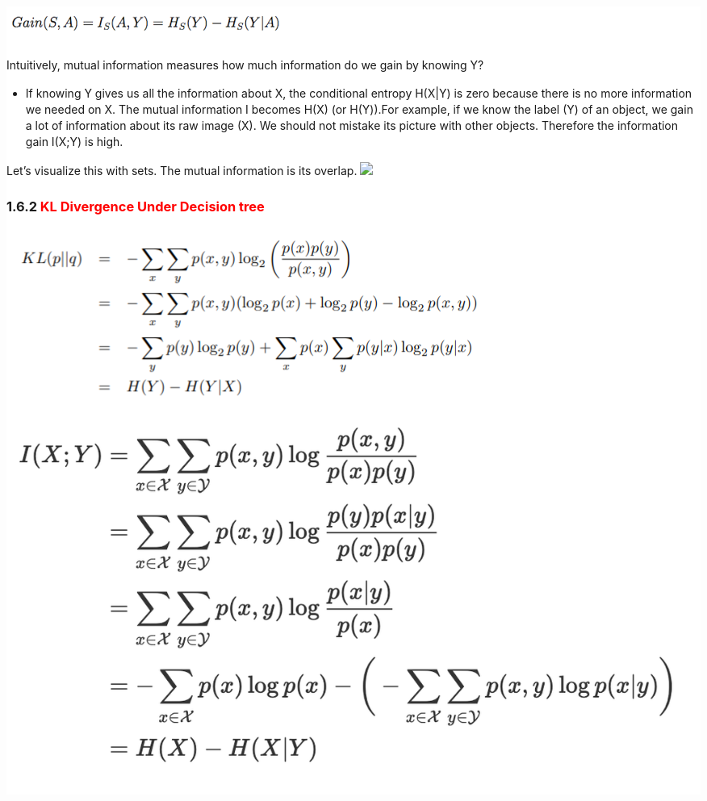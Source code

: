 ![](.ML_images/2a322803.png)

Intuitively, mutual information measures how much information do we gain by knowing Y? 
- If knowing Y gives us all the information about X, the conditional entropy H(X|Y) is zero because there is no more information we needed on X. The mutual information I becomes H(X) (or H(Y)).For example, if we know the label (Y) of an object, we gain a lot of information about its raw image (X). 
We should not mistake its picture with other objects. Therefore the information gain I(X;Y) is high. 

Let’s visualize this with sets. The mutual information is its overlap.
![](https://miro.medium.com/max/1400/1*ORqXN86SlaUSfjNvob-xSg.jpeg)

### 1.6.2 <font color='red'>KL Divergence Under **Decision tree**</font>
![](.ML_images/faa582f0.png)

![picture 6](../../images/6dec0f6bc2b928592139cbc8322e8dd750165502e8487c2213c99552228a0529.png)  
